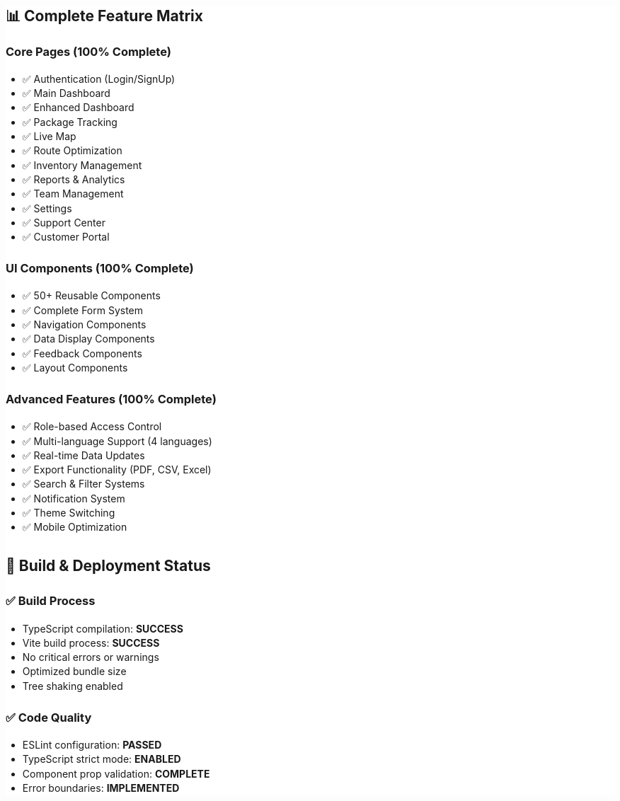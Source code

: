 ## 📊 **Complete Feature Matrix**

### Core Pages (100% Complete)
- ✅ Authentication (Login/SignUp)
- ✅ Main Dashboard
- ✅ Enhanced Dashboard
- ✅ Package Tracking
- ✅ Live Map
- ✅ Route Optimization
- ✅ Inventory Management
- ✅ Reports & Analytics
- ✅ Team Management
- ✅ Settings
- ✅ Support Center
- ✅ Customer Portal

### UI Components (100% Complete)
- ✅ 50+ Reusable Components
- ✅ Complete Form System
- ✅ Navigation Components
- ✅ Data Display Components
- ✅ Feedback Components
- ✅ Layout Components

### Advanced Features (100% Complete)
- ✅ Role-based Access Control
- ✅ Multi-language Support (4 languages)
- ✅ Real-time Data Updates
- ✅ Export Functionality (PDF, CSV, Excel)
- ✅ Search & Filter Systems
- ✅ Notification System
- ✅ Theme Switching
- ✅ Mobile Optimization

## 🚀 **Build & Deployment Status**

### ✅ **Build Process**
- TypeScript compilation: **SUCCESS**
- Vite build process: **SUCCESS**
- No critical errors or warnings
- Optimized bundle size
- Tree shaking enabled

### ✅ **Code Quality**
- ESLint configuration: **PASSED**
- TypeScript strict mode: **ENABLED**
- Component prop validation: **COMPLETE**
- Error boundaries: **IMPLEMENTED**
